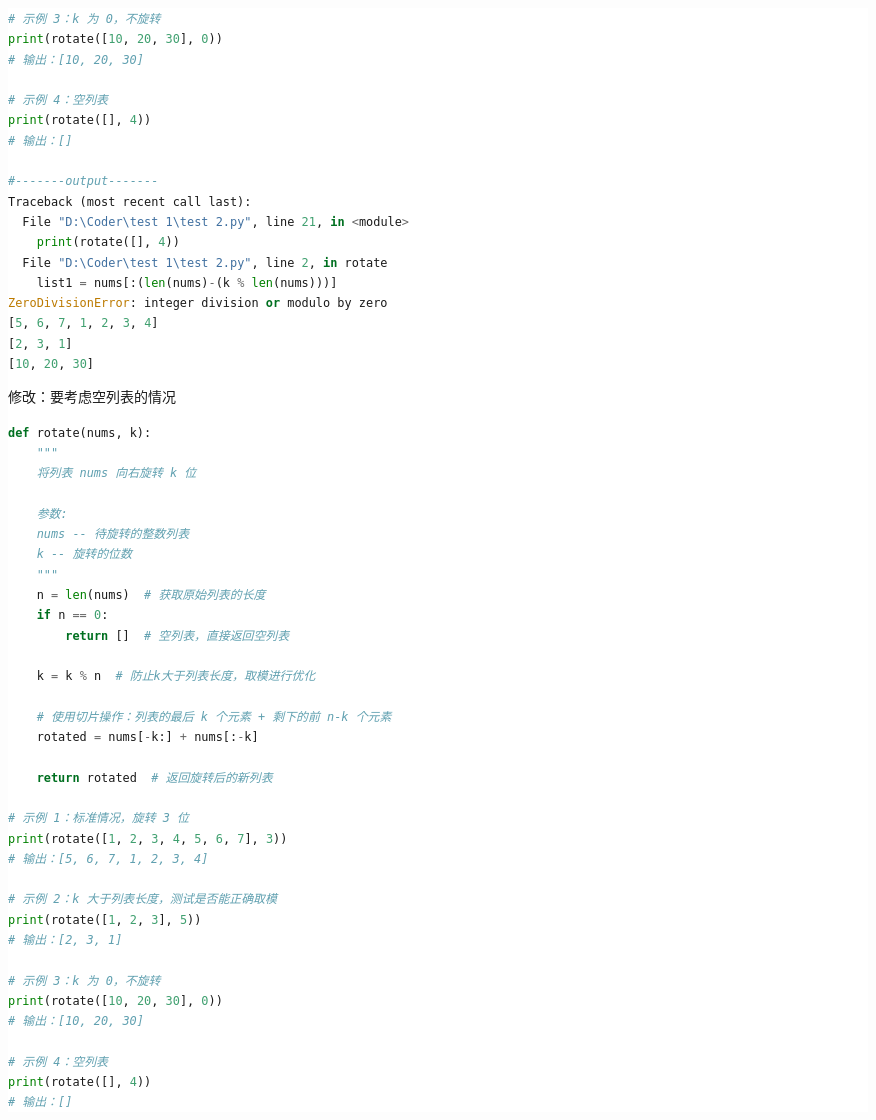 ```python
# 示例 3：k 为 0，不旋转
print(rotate([10, 20, 30], 0))
# 输出：[10, 20, 30]

# 示例 4：空列表
print(rotate([], 4))
# 输出：[]

#-------output-------
Traceback (most recent call last):
  File "D:\Coder\test 1\test 2.py", line 21, in <module>
    print(rotate([], 4))
  File "D:\Coder\test 1\test 2.py", line 2, in rotate
    list1 = nums[:(len(nums)-(k % len(nums)))]
ZeroDivisionError: integer division or modulo by zero
[5, 6, 7, 1, 2, 3, 4]
[2, 3, 1]
[10, 20, 30]
```



修改：要考虑空列表的情况

```python
def rotate(nums, k):
    """
    将列表 nums 向右旋转 k 位

    参数:
    nums -- 待旋转的整数列表
    k -- 旋转的位数
    """
    n = len(nums)  # 获取原始列表的长度
    if n == 0:
        return []  # 空列表，直接返回空列表

    k = k % n  # 防止k大于列表长度，取模进行优化

    # 使用切片操作：列表的最后 k 个元素 + 剩下的前 n-k 个元素
    rotated = nums[-k:] + nums[:-k]

    return rotated  # 返回旋转后的新列表

# 示例 1：标准情况，旋转 3 位 
print(rotate([1, 2, 3, 4, 5, 6, 7], 3))
# 输出：[5, 6, 7, 1, 2, 3, 4]

# 示例 2：k 大于列表长度，测试是否能正确取模
print(rotate([1, 2, 3], 5))
# 输出：[2, 3, 1]

# 示例 3：k 为 0，不旋转
print(rotate([10, 20, 30], 0))
# 输出：[10, 20, 30]

# 示例 4：空列表
print(rotate([], 4))
# 输出：[]
```
